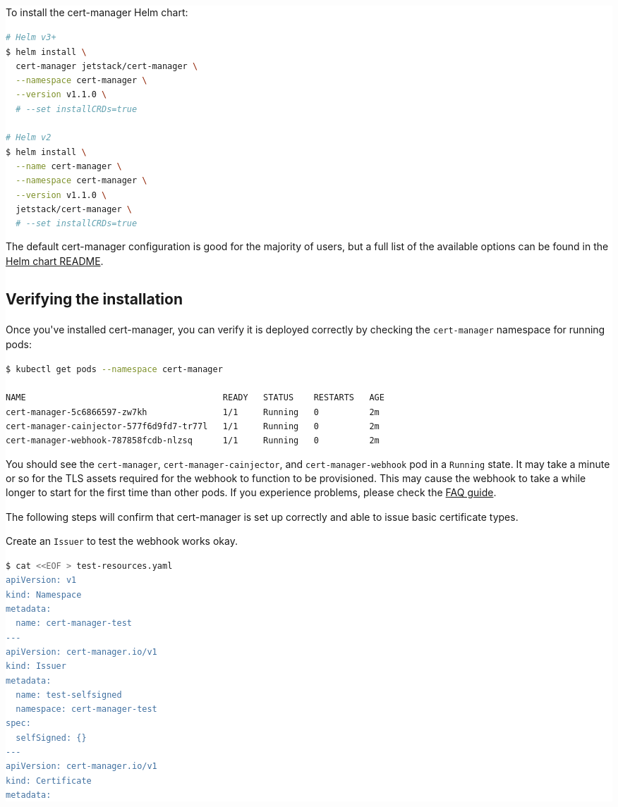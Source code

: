 
To install the cert-manager Helm chart:

```bash
# Helm v3+
$ helm install \
  cert-manager jetstack/cert-manager \
  --namespace cert-manager \
  --version v1.1.0 \
  # --set installCRDs=true

# Helm v2
$ helm install \
  --name cert-manager \
  --namespace cert-manager \
  --version v1.1.0 \
  jetstack/cert-manager \
  # --set installCRDs=true
```

The default cert-manager configuration is good for the majority of users, but a
full list of the available options can be found in the [Helm chart
README](https://hub.helm.sh/charts/jetstack/cert-manager).

## Verifying the installation

Once you've installed cert-manager, you can verify it is deployed correctly by
checking the `cert-manager` namespace for running pods:

```bash
$ kubectl get pods --namespace cert-manager

NAME                                       READY   STATUS    RESTARTS   AGE
cert-manager-5c6866597-zw7kh               1/1     Running   0          2m
cert-manager-cainjector-577f6d9fd7-tr77l   1/1     Running   0          2m
cert-manager-webhook-787858fcdb-nlzsq      1/1     Running   0          2m
```

You should see the `cert-manager`, `cert-manager-cainjector`, and
`cert-manager-webhook` pod in a `Running` state.
It may take a minute or so for the TLS assets required for the webhook to
function to be provisioned. This may cause the webhook to take a while longer
to start for the first time than other pods. If you experience problems, please
check the [FAQ guide](../../faq/).

The following steps will confirm that cert-manager is set up correctly and able
to issue basic certificate types.

Create an `Issuer` to test the webhook works okay.
```bash
$ cat <<EOF > test-resources.yaml
apiVersion: v1
kind: Namespace
metadata:
  name: cert-manager-test
---
apiVersion: cert-manager.io/v1
kind: Issuer
metadata:
  name: test-selfsigned
  namespace: cert-manager-test
spec:
  selfSigned: {}
---
apiVersion: cert-manager.io/v1
kind: Certificate
metadata:
```